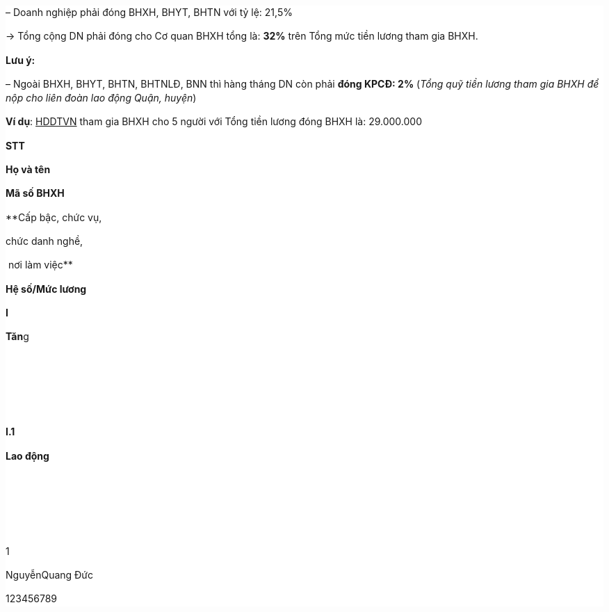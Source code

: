 – Doanh nghiệp phải đóng BHXH, BHYT, BHTN với tỷ lệ: 21,5%  

-> Tổng cộng DN phải đóng cho Cơ quan BHXH tổng là: **32%** trên Tổng mức tiền lương tham gia BHXH.


**Lưu ý:**  

– Ngoài BHXH, BHYT, BHTN, BHTNLĐ, BNN thì hàng tháng DN còn phải **đóng KPCĐ: 2%** (*Tổng quỹ tiền lương tham gia BHXH để nộp cho liên đoàn lao động Quận, huyện*)



  

**Ví dụ**: [HDDTVN](http://hddtvn.com/ "HDDTVN") tham gia BHXH cho 5 người với Tổng tiền lương đóng BHXH là: 29.000.000










**STT**

**Họ và tên**

**Mã số BHXH**

**Cấp bậc, chức vụ,  

 chức danh nghề,  

  nơi làm việc**

**Hệ số/Mức lương**







**I**

**Tăn**g

  

  

  



**I.1**

**Lao động**

  

  

  



1

NguyễnQuang Đức

123456789
